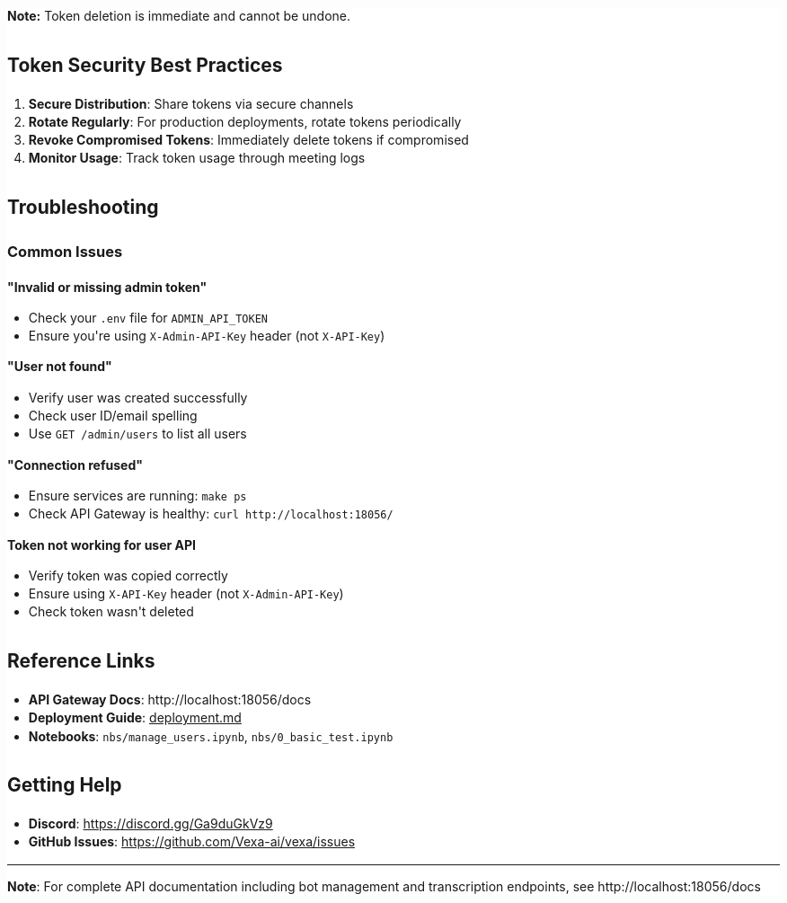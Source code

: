 **Note:** Token deletion is immediate and cannot be undone.

## Token Security Best Practices

1. **Secure Distribution**: Share tokens via secure channels
2. **Rotate Regularly**: For production deployments, rotate tokens periodically
3. **Revoke Compromised Tokens**: Immediately delete tokens if compromised
4. **Monitor Usage**: Track token usage through meeting logs

## Troubleshooting

### Common Issues

**"Invalid or missing admin token"**
- Check your `.env` file for `ADMIN_API_TOKEN`
- Ensure you're using `X-Admin-API-Key` header (not `X-API-Key`)

**"User not found"**
- Verify user was created successfully
- Check user ID/email spelling
- Use `GET /admin/users` to list all users

**"Connection refused"**
- Ensure services are running: `make ps`
- Check API Gateway is healthy: `curl http://localhost:18056/`

**Token not working for user API**
- Verify token was copied correctly
- Ensure using `X-API-Key` header (not `X-Admin-API-Key`)
- Check token wasn't deleted

## Reference Links

- **API Gateway Docs**: http://localhost:18056/docs
- **Deployment Guide**: [deployment.md](deployment.md)
- **Notebooks**: `nbs/manage_users.ipynb`, `nbs/0_basic_test.ipynb`

## Getting Help

- **Discord**: https://discord.gg/Ga9duGkVz9
- **GitHub Issues**: https://github.com/Vexa-ai/vexa/issues

---

**Note**: For complete API documentation including bot management and transcription endpoints, see http://localhost:18056/docs
